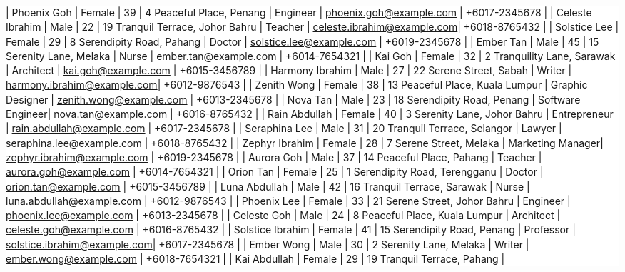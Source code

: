 | Phoenix Goh      | Female | 39  | 4 Peaceful Place, Penang               | Engineer         | phoenix.goh@example.com    | +6017-2345678 |
| Celeste Ibrahim  | Male   | 22  | 19 Tranquil Terrace, Johor Bahru       | Teacher          | celeste.ibrahim@example.com| +6018-8765432 |
| Solstice Lee     | Female | 29  | 8 Serendipity Road, Pahang             | Doctor           | solstice.lee@example.com   | +6019-2345678 |
| Ember Tan        | Male   | 45  | 15 Serenity Lane, Melaka               | Nurse            | ember.tan@example.com      | +6014-7654321 |
| Kai Goh          | Female | 32  | 2 Tranquility Lane, Sarawak            | Architect        | kai.goh@example.com        | +6015-3456789 |
| Harmony Ibrahim  | Male   | 27  | 22 Serene Street, Sabah                | Writer           | harmony.ibrahim@example.com| +6012-9876543 |
| Zenith Wong      | Female | 38  | 13 Peaceful Place, Kuala Lumpur        | Graphic Designer | zenith.wong@example.com     | +6013-2345678 |
| Nova Tan         | Male   | 23  | 18 Serendipity Road, Penang            | Software Engineer| nova.tan@example.com       | +6016-8765432 |
| Rain Abdullah    | Female | 40  | 3 Serenity Lane, Johor Bahru           | Entrepreneur     | rain.abdullah@example.com  | +6017-2345678 |
| Seraphina Lee    | Male   | 31  | 20 Tranquil Terrace, Selangor          | Lawyer           | seraphina.lee@example.com  | +6018-8765432 |
| Zephyr Ibrahim   | Female | 28  | 7 Serene Street, Melaka                | Marketing Manager| zephyr.ibrahim@example.com | +6019-2345678 |
| Aurora Goh       | Male   | 37  | 14 Peaceful Place, Pahang              | Teacher          | aurora.goh@example.com     | +6014-7654321 |
| Orion Tan        | Female | 25  | 1 Serendipity Road, Terengganu         | Doctor           | orion.tan@example.com      | +6015-3456789 |
| Luna Abdullah    | Male   | 42  | 16 Tranquil Terrace, Sarawak           | Nurse            | luna.abdullah@example.com  | +6012-9876543 |
| Phoenix Lee      | Female | 33  | 21 Serene Street, Johor Bahru          | Engineer         | phoenix.lee@example.com    | +6013-2345678 |
| Celeste Goh      | Male   | 24  | 8 Peaceful Place, Kuala Lumpur         | Architect        | celeste.goh@example.com    | +6016-8765432 |
| Solstice Ibrahim | Female | 41  | 15 Serendipity Road, Penang            | Professor        | solstice.ibrahim@example.com| +6017-2345678 |
| Ember Wong       | Male   | 30  | 2 Serenity Lane, Melaka                | Writer           | ember.wong@example.com      | +6018-7654321 |
| Kai Abdullah     | Female | 29  | 19 Tranquil Terrace, Pahang            |
